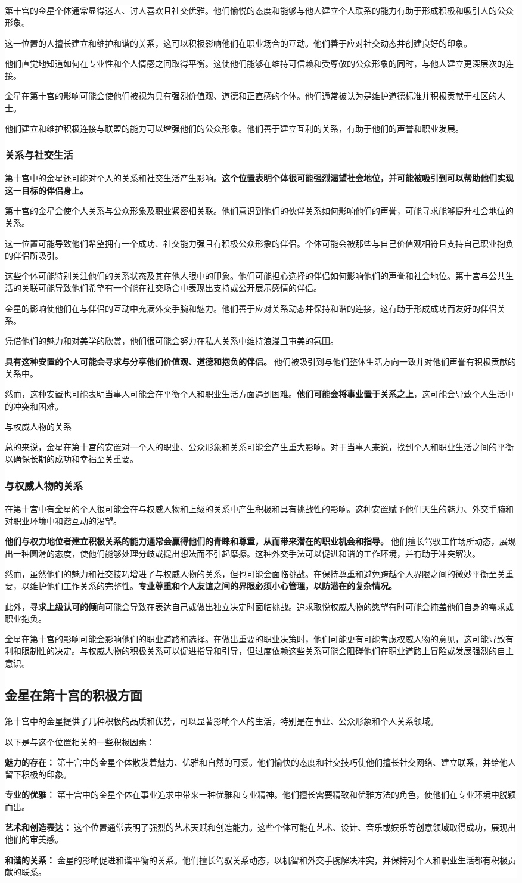 第十宫的金星个体通常显得迷人、讨人喜欢且社交优雅。他们愉悦的态度和能够与他人建立个人联系的能力有助于形成积极和吸引人的公众形象。

这一位置的人擅长建立和维护和谐的关系，这可以积极影响他们在职业场合的互动。他们善于应对社交动态并创建良好的印象。

他们直觉地知道如何在专业性和个人情感之间取得平衡。这使他们能够在维持可信赖和受尊敬的公众形象的同时，与他人建立更深层次的连接。

金星在第十宫的影响可能会使他们被视为具有强烈价值观、道德和正直感的个体。他们通常被认为是维护道德标准并积极贡献于社区的人士。

他们建立和维护积极连接与联盟的能力可以增强他们的公众形象。他们善于建立互利的关系，有助于他们的声誉和职业发展。

### 关系与社交生活

第十宫中的金星还可能对个人的关系和社交生活产生影响。**这个位置表明个体很可能强烈渴望社会地位，并可能被吸引到可以帮助他们实现这一目标的伴侣身上。**

[第十宫的金星](https://wiki.example.org/venus_in_10th_house)会使个人关系与公众形象及职业紧密相关联。他们意识到他们的伙伴关系如何影响他们的声誉，可能寻求能够提升社会地位的关系。

这一位置可能导致他们希望拥有一个成功、社交能力强且有积极公众形象的伴侣。个体可能会被那些与自己价值观相符且支持自己职业抱负的伴侣所吸引。

这些个体可能特别关注他们的关系状态及其在他人眼中的印象。他们可能担心选择的伴侣如何影响他们的声誉和社会地位。第十宫与公共生活的关联可能导致他们希望有一个能在社交场合中表现出支持或公开展示感情的伴侣。

金星的影响使他们在与伴侣的互动中充满外交手腕和魅力。他们善于应对关系动态并保持和谐的连接，这有助于形成成功而友好的伴侣关系。

凭借他们的魅力和对美学的欣赏，他们很可能会努力在私人关系中维持浪漫且审美的氛围。

**具有这种安置的个人可能会寻求与分享他们价值观、道德和抱负的伴侣。** 他们被吸引到与他们整体生活方向一致并对他们声誉有积极贡献的关系中。

然而，这种安置也可能表明当事人可能会在平衡个人和职业生活方面遇到困难。**他们可能会将事业置于关系之上**，这可能会导致个人生活中的冲突和困难。

与权威人物的关系

总的来说，金星在第十宫的安置对一个人的职业、公众形象和关系可能会产生重大影响。对于当事人来说，找到个人和职业生活之间的平衡以确保长期的成功和幸福至关重要。

### 与权威人物的关系

在第十宫中有金星的个人很可能会在与权威人物和上级的关系中产生积极和具有挑战性的影响。这种安置赋予他们天生的魅力、外交手腕和对职业环境中和谐互动的渴望。

**他们与权力地位者建立积极关系的能力通常会赢得他们的青睐和尊重，从而带来潜在的职业机会和指导。** 他们擅长驾驭工作场所动态，展现出一种圆滑的态度，使他们能够处理分歧或提出想法而不引起摩擦。这种外交手法可以促进和谐的工作环境，并有助于冲突解决。

然而，虽然他们的魅力和社交技巧增进了与权威人物的关系，但也可能会面临挑战。在保持尊重和避免跨越个人界限之间的微妙平衡至关重要，以维护他们工作关系的完整性。**专业尊重和个人友谊之间的界限必须小心管理，以防潜在的复杂情况。**

此外，**寻求上级认可的倾向**可能会导致在表达自己或做出独立决定时面临挑战。追求取悦权威人物的愿望有时可能会掩盖他们自身的需求或职业抱负。

金星在第十宫的影响可能会影响他们的职业道路和选择。在做出重要的职业决策时，他们可能更有可能考虑权威人物的意见，这可能导致有利和限制性的决定。与权威人物的积极关系可以促进指导和引导，但过度依赖这些关系可能会阻碍他们在职业道路上冒险或发展强烈的自主意识。

## 金星在第十宫的积极方面

第十宫中的金星提供了几种积极的品质和优势，可以显著影响个人的生活，特别是在事业、公众形象和个人关系领域。

以下是与这个位置相关的一些积极因素：

**魅力的存在：** 第十宫中的金星个体散发着魅力、优雅和自然的可爱。他们愉快的态度和社交技巧使他们擅长社交网络、建立联系，并给他人留下积极的印象。

**专业的优雅：** 第十宫中的金星个体在事业追求中带来一种优雅和专业精神。他们擅长需要精致和优雅方法的角色，使他们在专业环境中脱颖而出。

**艺术和创造表达：** 这个位置通常表明了强烈的艺术天赋和创造能力。这些个体可能在艺术、设计、音乐或娱乐等创意领域取得成功，展现出他们的审美感。

**和谐的关系：** 金星的影响促进和谐平衡的关系。他们擅长驾驭关系动态，以机智和外交手腕解决冲突，并保持对个人和职业生活都有积极贡献的联系。
